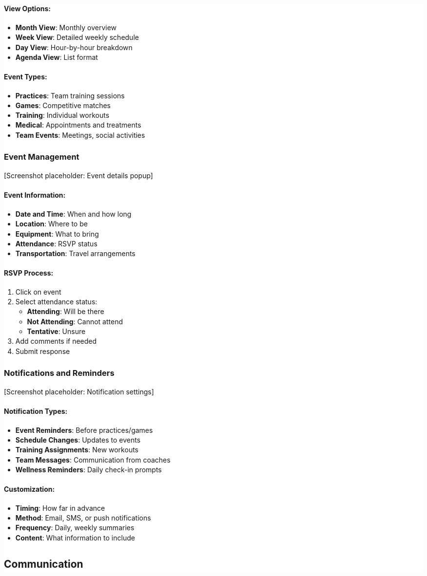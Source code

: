 #### View Options:
- **Month View**: Monthly overview
- **Week View**: Detailed weekly schedule
- **Day View**: Hour-by-hour breakdown
- **Agenda View**: List format

#### Event Types:
- **Practices**: Team training sessions
- **Games**: Competitive matches
- **Training**: Individual workouts
- **Medical**: Appointments and treatments
- **Team Events**: Meetings, social activities

### Event Management
[Screenshot placeholder: Event details popup]

#### Event Information:
- **Date and Time**: When and how long
- **Location**: Where to be
- **Equipment**: What to bring
- **Attendance**: RSVP status
- **Transportation**: Travel arrangements

#### RSVP Process:
1. Click on event
2. Select attendance status:
   - **Attending**: Will be there
   - **Not Attending**: Cannot attend
   - **Tentative**: Unsure
3. Add comments if needed
4. Submit response

### Notifications and Reminders
[Screenshot placeholder: Notification settings]

#### Notification Types:
- **Event Reminders**: Before practices/games
- **Schedule Changes**: Updates to events
- **Training Assignments**: New workouts
- **Team Messages**: Communication from coaches
- **Wellness Reminders**: Daily check-in prompts

#### Customization:
- **Timing**: How far in advance
- **Method**: Email, SMS, or push notifications
- **Frequency**: Daily, weekly summaries
- **Content**: What information to include

## Communication
